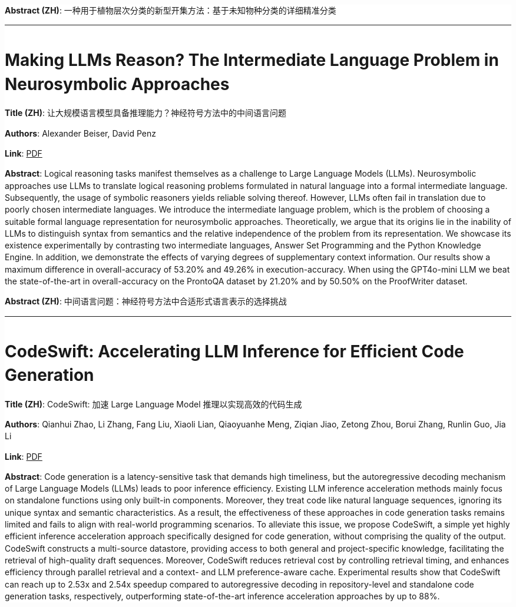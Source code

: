 **Abstract (ZH)**: 一种用于植物层次分类的新型开集方法：基于未知物种分类的详细精准分类 

---
# Making LLMs Reason? The Intermediate Language Problem in Neurosymbolic Approaches 

**Title (ZH)**: 让大规模语言模型具备推理能力？神经符号方法中的中间语言问题 

**Authors**: Alexander Beiser, David Penz  

**Link**: [PDF](https://arxiv.org/pdf/2502.17216)  

**Abstract**: Logical reasoning tasks manifest themselves as a challenge to Large Language Models (LLMs). Neurosymbolic approaches use LLMs to translate logical reasoning problems formulated in natural language into a formal intermediate language. Subsequently, the usage of symbolic reasoners yields reliable solving thereof. However, LLMs often fail in translation due to poorly chosen intermediate languages.
We introduce the intermediate language problem, which is the problem of choosing a suitable formal language representation for neurosymbolic approaches. Theoretically, we argue that its origins lie in the inability of LLMs to distinguish syntax from semantics and the relative independence of the problem from its representation. We showcase its existence experimentally by contrasting two intermediate languages, Answer Set Programming and the Python Knowledge Engine. In addition, we demonstrate the effects of varying degrees of supplementary context information. Our results show a maximum difference in overall-accuracy of 53.20% and 49.26% in execution-accuracy. When using the GPT4o-mini LLM we beat the state-of-the-art in overall-accuracy on the ProntoQA dataset by 21.20% and by 50.50% on the ProofWriter dataset. 

**Abstract (ZH)**: 中间语言问题：神经符号方法中合适形式语言表示的选择挑战 

---
# CodeSwift: Accelerating LLM Inference for Efficient Code Generation 

**Title (ZH)**: CodeSwift: 加速 Large Language Model 推理以实现高效的代码生成 

**Authors**: Qianhui Zhao, Li Zhang, Fang Liu, Xiaoli Lian, Qiaoyuanhe Meng, Ziqian Jiao, Zetong Zhou, Borui Zhang, Runlin Guo, Jia Li  

**Link**: [PDF](https://arxiv.org/pdf/2502.17139)  

**Abstract**: Code generation is a latency-sensitive task that demands high timeliness, but the autoregressive decoding mechanism of Large Language Models (LLMs) leads to poor inference efficiency. Existing LLM inference acceleration methods mainly focus on standalone functions using only built-in components. Moreover, they treat code like natural language sequences, ignoring its unique syntax and semantic characteristics. As a result, the effectiveness of these approaches in code generation tasks remains limited and fails to align with real-world programming scenarios. To alleviate this issue, we propose CodeSwift, a simple yet highly efficient inference acceleration approach specifically designed for code generation, without comprising the quality of the output. CodeSwift constructs a multi-source datastore, providing access to both general and project-specific knowledge, facilitating the retrieval of high-quality draft sequences. Moreover, CodeSwift reduces retrieval cost by controlling retrieval timing, and enhances efficiency through parallel retrieval and a context- and LLM preference-aware cache. Experimental results show that CodeSwift can reach up to 2.53x and 2.54x speedup compared to autoregressive decoding in repository-level and standalone code generation tasks, respectively, outperforming state-of-the-art inference acceleration approaches by up to 88%. 
